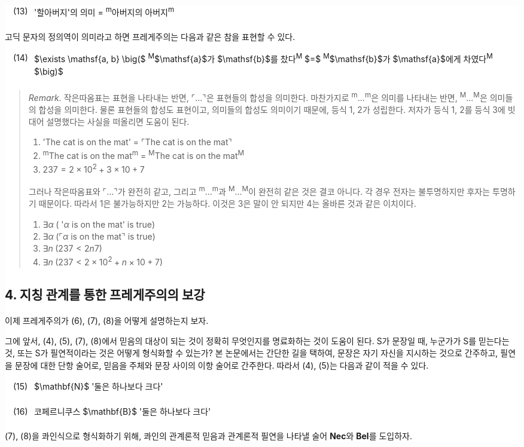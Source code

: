 <div style="display: grid; grid-template-columns: 2.5em auto; margin-bottom: 1.5em; margin-left: 1em; line-height: 1.5;">
<div>(13)</div>
<div>'할아버지'의 의미 = <sup>m</sup>아버지의 아버지<sup>m</sup></div>
</div>

고딕 문자의 정의역이 의미라고 하면 프레게주의는 다음과 같은 참을 표현할 수 있다.

<div style="display: grid; grid-template-columns: 2.5em auto; margin-bottom: 1.5em; margin-left: 1em; line-height: 1.5;">
<div>(14)</div>
<div>$\exists \mathsf{a, b} \big($ <sup>M</sup>$\mathsf{a}$가 $\mathsf{b}$를 찼다<sup>M</sup> $=$  <sup>M</sup>$\mathsf{b}$가 $\mathsf{a}$에게 차였다<sup>M</sup> $\big)$ </div>
</div>

> _Remark._ 작은따옴표는 표현을 나타내는 반면, $\ulcorner$...$\urcorner$은 표현들의 합성을 의미한다. 마찬가지로 <sup>m</sup>...<sup>m</sup>은 의미를 나타내는 반면, <sup>M</sup>...<sup>M</sup>은 의미들의 합성을 의미한다. 물론 표현들의 합성도 표현이고, 의미들의 합성도 의미이기 때문에, 등식 1, 2가 성립한다. 저자가 등식 1, 2를 등식 3에 빗대어 설명했다는 사실을 떠올리면 도움이 된다.
>
> 1. 'The cat is on the mat' $=$ $\ulcorner$The cat is on the mat$\urcorner$
> 2. <sup>m</sup>The cat is on the mat<sup>m</sup> $=$ <sup>M</sup>The cat is on the mat<sup>M</sup>
> 3. $237 = 2 \times 10^2  + 3 \times 10 + 7$
>
> 그러나 작은따옴표와 $\ulcorner$...$\urcorner$가 완전히 같고, 그리고 <sup>m</sup>...<sup>m</sup>과 <sup>M</sup>...<sup>M</sup>이 완전히 같은 것은 결코 아니다. 각 경우 전자는 불투명하지만 후자는 투명하기 때문이다. 따라서 1은 불가능하지만 2는 가능하다. 이것은 3은 말이 안 되지만 4는 올바른 것과 같은 이치이다.
>
> 1. $\exists \alpha\; \big($ '$\alpha$ is on the mat' is true$\big)$
> 2. $\exists \alpha\; \big(\ulcorner \alpha$ is on the mat$\urcorner$ is true$\big)$
> 3. $\exists n\; (237 < 2n7)$
> 4. $\exists n\; (237 < 2 \times 10^2 + n \times 10 + 7)$

## 4. 지칭 관계를 통한 프레게주의의 보강

이제 프레게주의가 (6), (7), (8)을 어떻게 설명하는지 보자.

그에 앞서, (4), (5), (7), (8)에서 믿음의 대상이 되는 것이 정확히 무엇인지를 명료화하는 것이 도움이 된다. S가 문장일 때, 누군가가 S를 믿는다는 것, 또는 S가 필연적이라는 것은 어떻게 형식화할 수 있는가? 본 논문에서는 간단한 길을 택하여, 문장은 자기 자신을 지시하는 것으로 간주하고, 필연을 문장에 대한 단항 술어로, 믿음을 주체와 문장 사이의 이항 술어로 간주한다. 따라서 (4), (5)는 다음과 같이 적을 수 있다.

<div style="display: grid; grid-template-columns: 2.5em auto; margin-bottom: 1.5em; margin-left: 1em; line-height: 1.5;">
<div>(15)</div>
<div>$\mathbf{N}$ '둘은 하나보다 크다'</div>
</div>

<div style="display: grid; grid-template-columns: 2.5em auto; margin-bottom: 1.5em; margin-left: 1em; line-height: 1.5;">
<div>(16)</div>
<div>코페르니쿠스 $\mathbf{B}$ '둘은 하나보다 크다'</div>
</div>

(7), (8)을 콰인식으로 형식화하기 위해, 콰인의 관계론적 믿음과 관계론적 필연을 나타낼 술어 $\mathbf{Nec}$와 $\mathbf{Bel}$를 도입하자.
